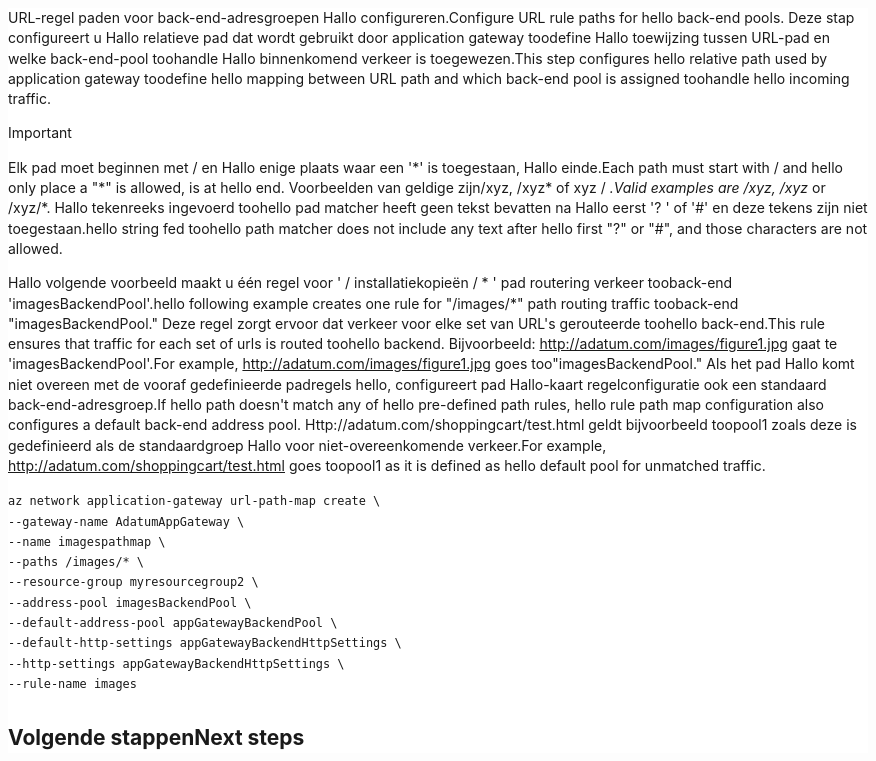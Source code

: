 <span data-ttu-id="8b3ca-147">URL-regel paden voor back-end-adresgroepen Hallo configureren.</span><span class="sxs-lookup"><span data-stu-id="8b3ca-147">Configure URL rule paths for hello back-end pools.</span></span> <span data-ttu-id="8b3ca-148">Deze stap configureert u Hallo relatieve pad dat wordt gebruikt door application gateway toodefine Hallo toewijzing tussen URL-pad en welke back-end-pool toohandle Hallo binnenkomend verkeer is toegewezen.</span><span class="sxs-lookup"><span data-stu-id="8b3ca-148">This step configures hello relative path used by application gateway toodefine hello mapping between URL path and which back-end pool is assigned toohandle hello incoming traffic.</span></span>

> [!IMPORTANT]
> <span data-ttu-id="8b3ca-149">Elk pad moet beginnen met / en Hallo enige plaats waar een '\*' is toegestaan, Hallo einde.</span><span class="sxs-lookup"><span data-stu-id="8b3ca-149">Each path must start with / and hello only place a "\*" is allowed, is at hello end.</span></span> <span data-ttu-id="8b3ca-150">Voorbeelden van geldige zijn/xyz, /xyz* of xyz / *.</span><span class="sxs-lookup"><span data-stu-id="8b3ca-150">Valid examples are /xyz, /xyz* or /xyz/*.</span></span> <span data-ttu-id="8b3ca-151">Hallo tekenreeks ingevoerd toohello pad matcher heeft geen tekst bevatten na Hallo eerst '? ' of '#' en deze tekens zijn niet toegestaan.</span><span class="sxs-lookup"><span data-stu-id="8b3ca-151">hello string fed toohello path matcher does not include any text after hello first "?" or "#", and those characters are not allowed.</span></span> 

<span data-ttu-id="8b3ca-152">Hallo volgende voorbeeld maakt u één regel voor ' / installatiekopieën / * ' pad routering verkeer tooback-end 'imagesBackendPool'.</span><span class="sxs-lookup"><span data-stu-id="8b3ca-152">hello following example creates one rule for "/images/*" path routing traffic tooback-end "imagesBackendPool."</span></span> <span data-ttu-id="8b3ca-153">Deze regel zorgt ervoor dat verkeer voor elke set van URL's gerouteerde toohello back-end.</span><span class="sxs-lookup"><span data-stu-id="8b3ca-153">This rule ensures that traffic for each set of urls is routed toohello backend.</span></span> <span data-ttu-id="8b3ca-154">Bijvoorbeeld: http://adatum.com/images/figure1.jpg gaat te 'imagesBackendPool'.</span><span class="sxs-lookup"><span data-stu-id="8b3ca-154">For example, http://adatum.com/images/figure1.jpg goes too"imagesBackendPool."</span></span> <span data-ttu-id="8b3ca-155">Als het pad Hallo komt niet overeen met de vooraf gedefinieerde padregels hello, configureert pad Hallo-kaart regelconfiguratie ook een standaard back-end-adresgroep.</span><span class="sxs-lookup"><span data-stu-id="8b3ca-155">If hello path doesn't match any of hello pre-defined path rules, hello rule path map configuration also configures a default back-end address pool.</span></span> <span data-ttu-id="8b3ca-156">Http://adatum.com/shoppingcart/test.html geldt bijvoorbeeld toopool1 zoals deze is gedefinieerd als de standaardgroep Hallo voor niet-overeenkomende verkeer.</span><span class="sxs-lookup"><span data-stu-id="8b3ca-156">For example, http://adatum.com/shoppingcart/test.html goes toopool1 as it is defined as hello default pool for unmatched traffic.</span></span>

```azurecli-interactive
az network application-gateway url-path-map create \
--gateway-name AdatumAppGateway \
--name imagespathmap \
--paths /images/* \
--resource-group myresourcegroup2 \
--address-pool imagesBackendPool \
--default-address-pool appGatewayBackendPool \
--default-http-settings appGatewayBackendHttpSettings \
--http-settings appGatewayBackendHttpSettings \
--rule-name images
```

## <a name="next-steps"></a><span data-ttu-id="8b3ca-157">Volgende stappen</span><span class="sxs-lookup"><span data-stu-id="8b3ca-157">Next steps</span></span>


[scenario]: ./media/application-gateway-create-url-route-cli/scenario.png
[1]: ./media/application-gateway-create-url-route-cli/figure1.png
[2]: ./media/application-gateway-create-url-route-cli/figure2.png
[3]: ./media/application-gateway-create-url-route-cli/figure3.png